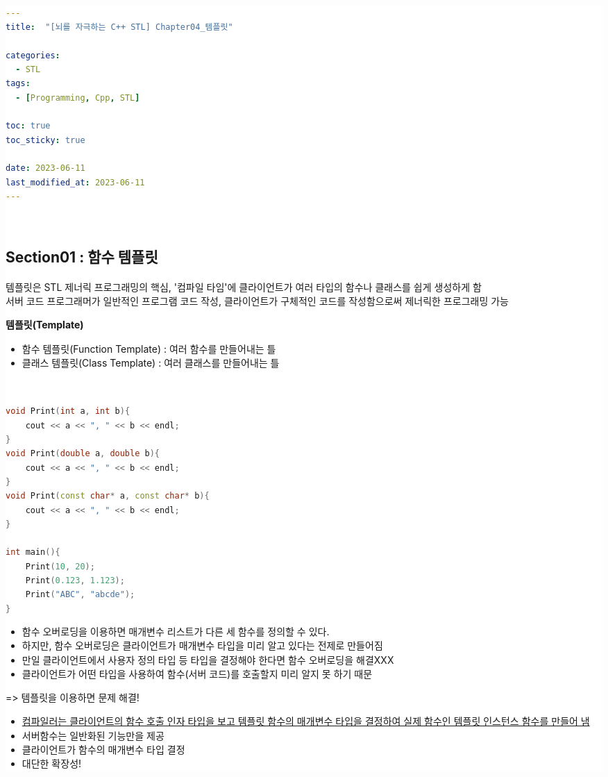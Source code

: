 ```yaml
---
title:  "[뇌를 자극하는 C++ STL] Chapter04_템플릿"

categories:
  - STL
tags:
  - [Programming, Cpp, STL]

toc: true
toc_sticky: true
 
date: 2023-06-11
last_modified_at: 2023-06-11
---
```

<br>

## Section01 : 함수 템플릿

템플릿은 STL 제너릭 프로그래밍의 핵심, '컴파일 타임'에 클라이언트가 여러 타입의 함수나 클래스를 쉽게 생성하게 함<br>
서버 코드 프로그래머가 일반적인 프로그램 코드 작성, 클라이언트가 구체적인 코드를 작성함으로써 제너릭한 프로그래밍 가능

**템플릿(Template)** 
- 함수 템플릿(Function Template) : 여러 함수를 만들어내는 틀
- 클래스 템플릿(Class Template) : 여러 클래스를 만들어내는 틀

<br>

```c++
void Print(int a, int b){
    cout << a << ", " << b << endl;
}
void Print(double a, double b){
    cout << a << ", " << b << endl;
}
void Print(const char* a, const char* b){
    cout << a << ", " << b << endl;
}

int main(){
    Print(10, 20);
    Print(0.123, 1.123);
    Print("ABC", "abcde");
}
```

- 함수 오버로딩을 이용하면 매개변수 리스트가 다른 세 함수를 정의할 수 있다.
- 하지만, 함수 오버로딩은 클라이언트가 매개변수 타입을 미리 알고 있다는 전제로 만들어짐
- 만일 클라이언트에서 사용자 정의 타입 등 타입을 결정해야 한다면 함수 오버로딩을 해결XXX
- 클라이언트가 어떤 타입을 사용하여 함수(서버 코드)를 호출할지 미리 알지 못 하기 때문<br>

=> 템플릿을 이용하면 문제 해결!
- <u>컴파일러는 클라이언트의 함수 호출 인자 타입을 보고 템플릿 함수의 매개변수 타입을 결정하여 실제 함수인 템플릿 인스턴스 함수를 만들어 냄</u>
- 서버함수는 일반화된 기능만을 제공
- 클라이언트가 함수의 매개변수 타입 결정
- 대단한 확장성!
